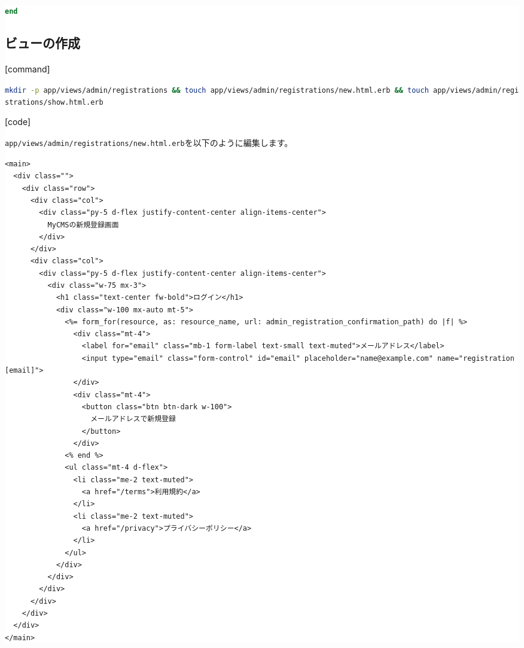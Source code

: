 ```ruby
end
```

## ビューの作成

[command]

```bash
mkdir -p app/views/admin/registrations && touch app/views/admin/registrations/new.html.erb && touch app/views/admin/registrations/show.html.erb
```

[code]

`app/views/admin/registrations/new.html.erb`を以下のように編集します。

```erb
<main>
  <div class="">
    <div class="row">
      <div class="col">
        <div class="py-5 d-flex justify-content-center align-items-center">
          MyCMSの新規登録画面
        </div>
      </div>
      <div class="col">
        <div class="py-5 d-flex justify-content-center align-items-center">
          <div class="w-75 mx-3">
            <h1 class="text-center fw-bold">ログイン</h1>
            <div class="w-100 mx-auto mt-5">
              <%= form_for(resource, as: resource_name, url: admin_registration_confirmation_path) do |f| %>
                <div class="mt-4">
                  <label for="email" class="mb-1 form-label text-small text-muted">メールアドレス</label>
                  <input type="email" class="form-control" id="email" placeholder="name@example.com" name="registration[email]">
                </div>
                <div class="mt-4">
                  <button class="btn btn-dark w-100">
                    メールアドレスで新規登録
                  </button>
                </div>
              <% end %>
              <ul class="mt-4 d-flex">
                <li class="me-2 text-muted">
                  <a href="/terms">利用規約</a>
                </li>
                <li class="me-2 text-muted">
                  <a href="/privacy">プライバシーポリシー</a>
                </li>
              </ul>
            </div>
          </div>
        </div>
      </div>
    </div>
  </div>
</main>
```
